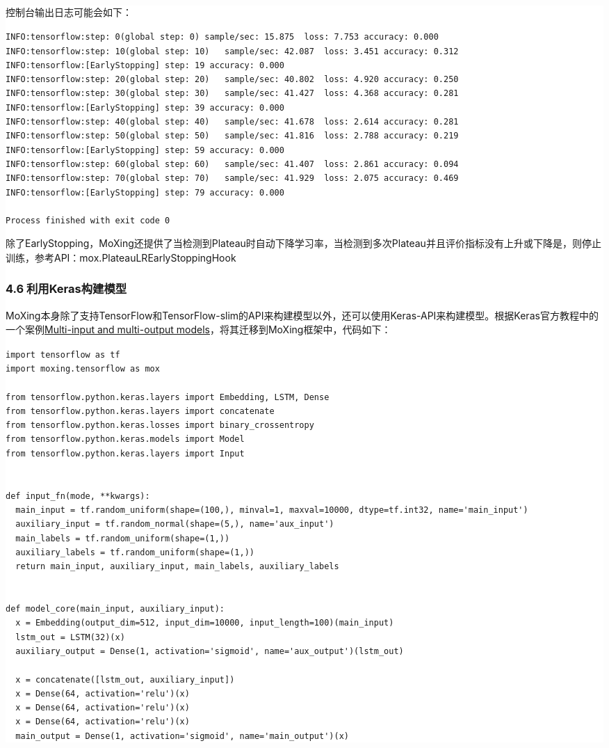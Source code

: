 控制台输出日志可能会如下：

	INFO:tensorflow:step: 0(global step: 0)	sample/sec: 15.875	loss: 7.753	accuracy: 0.000
	INFO:tensorflow:step: 10(global step: 10)	sample/sec: 42.087	loss: 3.451	accuracy: 0.312
	INFO:tensorflow:[EarlyStopping] step: 19 accuracy: 0.000
	INFO:tensorflow:step: 20(global step: 20)	sample/sec: 40.802	loss: 4.920	accuracy: 0.250
	INFO:tensorflow:step: 30(global step: 30)	sample/sec: 41.427	loss: 4.368	accuracy: 0.281
	INFO:tensorflow:[EarlyStopping] step: 39 accuracy: 0.000
	INFO:tensorflow:step: 40(global step: 40)	sample/sec: 41.678	loss: 2.614	accuracy: 0.281
	INFO:tensorflow:step: 50(global step: 50)	sample/sec: 41.816	loss: 2.788	accuracy: 0.219
	INFO:tensorflow:[EarlyStopping] step: 59 accuracy: 0.000
	INFO:tensorflow:step: 60(global step: 60)	sample/sec: 41.407	loss: 2.861	accuracy: 0.094
	INFO:tensorflow:step: 70(global step: 70)	sample/sec: 41.929	loss: 2.075	accuracy: 0.469
	INFO:tensorflow:[EarlyStopping] step: 79 accuracy: 0.000
	
	Process finished with exit code 0

除了EarlyStopping，MoXing还提供了当检测到Plateau时自动下降学习率，当检测到多次Plateau并且评价指标没有上升或下降是，则停止训练，参考API：mox.PlateauLREarlyStoppingHook

### 4.6 利用Keras构建模型

MoXing本身除了支持TensorFlow和TensorFlow-slim的API来构建模型以外，还可以使用Keras-API来构建模型。根据Keras官方教程中的一个案例[Multi-input and multi-output models](https://keras.io/getting-started/functional-api-guide/)，将其迁移到MoXing框架中，代码如下：

	import tensorflow as tf
	import moxing.tensorflow as mox
	
	from tensorflow.python.keras.layers import Embedding, LSTM, Dense
	from tensorflow.python.keras.layers import concatenate
	from tensorflow.python.keras.losses import binary_crossentropy
	from tensorflow.python.keras.models import Model
	from tensorflow.python.keras.layers import Input
	
	
	def input_fn(mode, **kwargs):
	  main_input = tf.random_uniform(shape=(100,), minval=1, maxval=10000, dtype=tf.int32, name='main_input')
	  auxiliary_input = tf.random_normal(shape=(5,), name='aux_input')
	  main_labels = tf.random_uniform(shape=(1,))
	  auxiliary_labels = tf.random_uniform(shape=(1,))
	  return main_input, auxiliary_input, main_labels, auxiliary_labels
	
	
	def model_core(main_input, auxiliary_input):
	  x = Embedding(output_dim=512, input_dim=10000, input_length=100)(main_input)
	  lstm_out = LSTM(32)(x)
	  auxiliary_output = Dense(1, activation='sigmoid', name='aux_output')(lstm_out)
	
	  x = concatenate([lstm_out, auxiliary_input])
	  x = Dense(64, activation='relu')(x)
	  x = Dense(64, activation='relu')(x)
	  x = Dense(64, activation='relu')(x)
	  main_output = Dense(1, activation='sigmoid', name='main_output')(x)
	